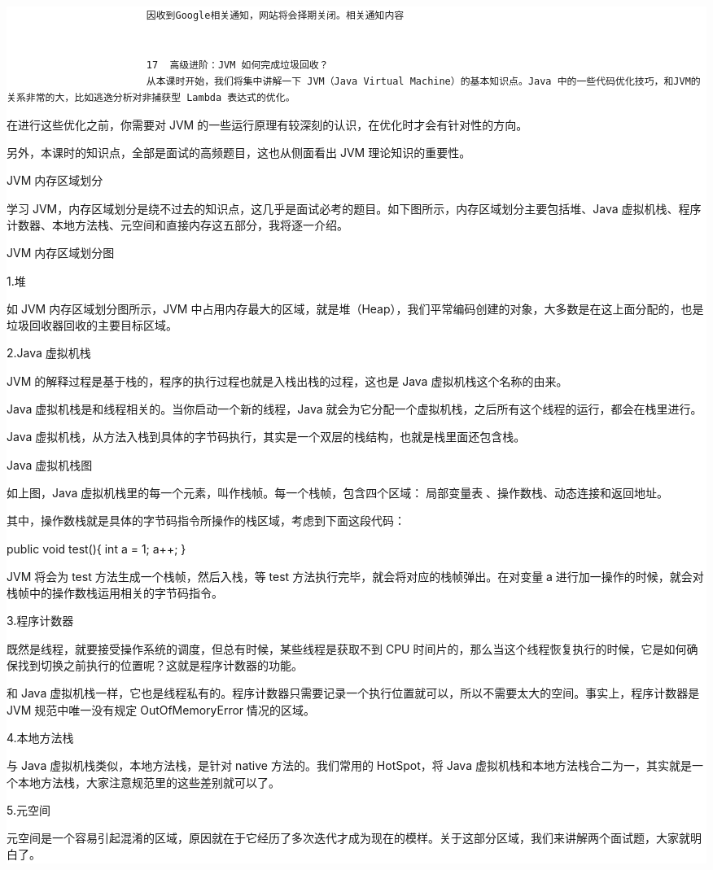 
                            
                            因收到Google相关通知，网站将会择期关闭。相关通知内容
                            
                            
                            17  高级进阶：JVM 如何完成垃圾回收？
                            从本课时开始，我们将集中讲解一下 JVM（Java Virtual Machine）的基本知识点。Java 中的一些代码优化技巧，和JVM的关系非常的大，比如逃逸分析对非捕获型 Lambda 表达式的优化。

在进行这些优化之前，你需要对 JVM 的一些运行原理有较深刻的认识，在优化时才会有针对性的方向。

另外，本课时的知识点，全部是面试的高频题目，这也从侧面看出 JVM 理论知识的重要性。

JVM 内存区域划分

学习 JVM，内存区域划分是绕不过去的知识点，这几乎是面试必考的题目。如下图所示，内存区域划分主要包括堆、Java 虚拟机栈、程序计数器、本地方法栈、元空间和直接内存这五部分，我将逐一介绍。



JVM 内存区域划分图

1.堆

如 JVM 内存区域划分图所示，JVM 中占用内存最大的区域，就是堆（Heap），我们平常编码创建的对象，大多数是在这上面分配的，也是垃圾回收器回收的主要目标区域。

2.Java 虚拟机栈

JVM 的解释过程是基于栈的，程序的执行过程也就是入栈出栈的过程，这也是 Java 虚拟机栈这个名称的由来。

Java 虚拟机栈是和线程相关的。当你启动一个新的线程，Java 就会为它分配一个虚拟机栈，之后所有这个线程的运行，都会在栈里进行。

Java 虚拟机栈，从方法入栈到具体的字节码执行，其实是一个双层的栈结构，也就是栈里面还包含栈。



Java 虚拟机栈图

如上图，Java 虚拟机栈里的每一个元素，叫作栈帧。每一个栈帧，包含四个区域： 局部变量表 、操作数栈、动态连接和返回地址。

其中，操作数栈就是具体的字节码指令所操作的栈区域，考虑到下面这段代码：

public void test(){
    int a = 1;
    a++;
}


JVM 将会为 test 方法生成一个栈帧，然后入栈，等 test 方法执行完毕，就会将对应的栈帧弹出。在对变量 a 进行加一操作的时候，就会对栈帧中的操作数栈运用相关的字节码指令。

3.程序计数器

既然是线程，就要接受操作系统的调度，但总有时候，某些线程是获取不到 CPU 时间片的，那么当这个线程恢复执行的时候，它是如何确保找到切换之前执行的位置呢？这就是程序计数器的功能。

和 Java 虚拟机栈一样，它也是线程私有的。程序计数器只需要记录一个执行位置就可以，所以不需要太大的空间。事实上，程序计数器是 JVM 规范中唯一没有规定 OutOfMemoryError 情况的区域。

4.本地方法栈

与 Java 虚拟机栈类似，本地方法栈，是针对 native 方法的。我们常用的 HotSpot，将 Java 虚拟机栈和本地方法栈合二为一，其实就是一个本地方法栈，大家注意规范里的这些差别就可以了。

5.元空间

元空间是一个容易引起混淆的区域，原因就在于它经历了多次迭代才成为现在的模样。关于这部分区域，我们来讲解两个面试题，大家就明白了。

